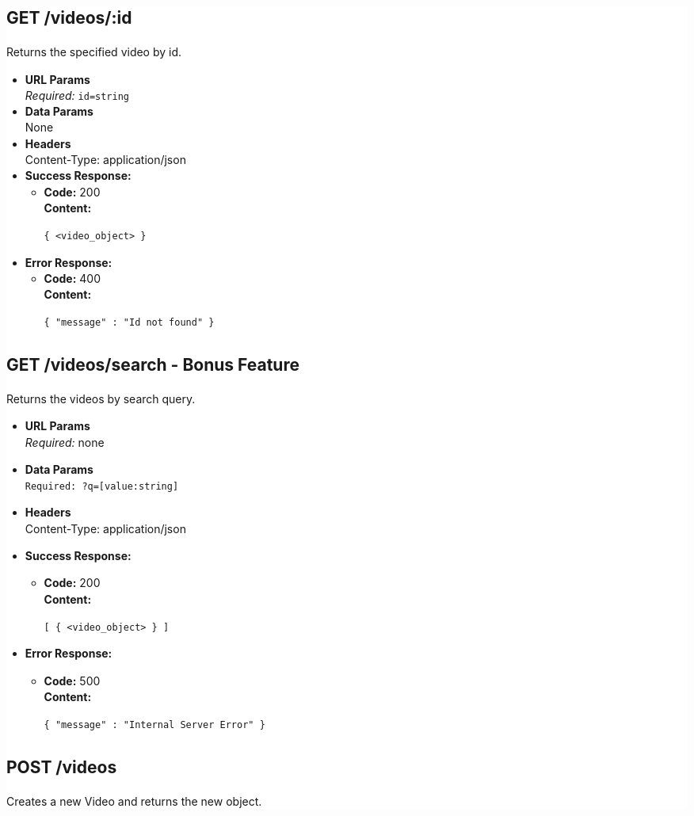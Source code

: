 ## GET /videos/:id

Returns the specified video by id.

- **URL Params**  
  _Required:_ `id=string`
- **Data Params**  
  None
- **Headers**  
  Content-Type: application/json
- **Success Response:**
  - **Code:** 200  
    **Content:**
    ```
    { <video_object> }
    ```
- **Error Response:**
  - **Code:** 400  
    **Content:**
    ```
    { "message" : "Id not found" }
    ```

## GET /videos/search - Bonus Feature

Returns the videos by search query.

- **URL Params**  
  _Required:_ none
- **Data Params**  
  `Required: ?q=[value:string]`
- **Headers**  
  Content-Type: application/json
- **Success Response:**

  - **Code:** 200  
    **Content:**

    ```
    [ { <video_object> } ]
    ```

- **Error Response:**
  - **Code:** 500  
    **Content:**
    ```
    { "message" : "Internal Server Error" }
    ```

## POST /videos

Creates a new Video and returns the new object.
